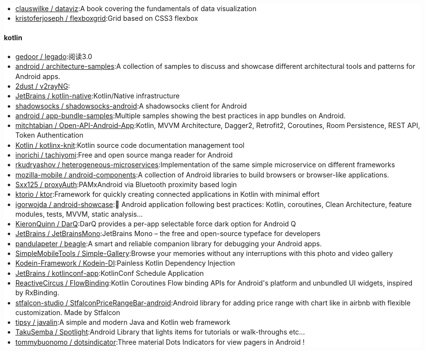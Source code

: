* [clauswilke / dataviz](https://github.com/clauswilke/dataviz):A book covering the fundamentals of data visualization
* [kristoferjoseph / flexboxgrid](https://github.com/kristoferjoseph/flexboxgrid):Grid based on CSS3 flexbox

#### kotlin
* [gedoor / legado](https://github.com/gedoor/legado):阅读3.0
* [android / architecture-samples](https://github.com/android/architecture-samples):A collection of samples to discuss and showcase different architectural tools and patterns for Android apps.
* [2dust / v2rayNG](https://github.com/2dust/v2rayNG):
* [JetBrains / kotlin-native](https://github.com/JetBrains/kotlin-native):Kotlin/Native infrastructure
* [shadowsocks / shadowsocks-android](https://github.com/shadowsocks/shadowsocks-android):A shadowsocks client for Android
* [android / app-bundle-samples](https://github.com/android/app-bundle-samples):Multiple samples showing the best practices in app bundles on Android.
* [mitchtabian / Open-API-Android-App](https://github.com/mitchtabian/Open-API-Android-App):Kotlin, MVVM Architecture, Dagger2, Retrofit2, Coroutines, Room Persistence, REST API, Token Authentication
* [Kotlin / kotlinx-knit](https://github.com/Kotlin/kotlinx-knit):Kotlin source code documentation management tool
* [inorichi / tachiyomi](https://github.com/inorichi/tachiyomi):Free and open source manga reader for Android
* [rkudryashov / heterogeneous-microservices](https://github.com/rkudryashov/heterogeneous-microservices):Implementation of the same simple microservice on different frameworks
* [mozilla-mobile / android-components](https://github.com/mozilla-mobile/android-components):A collection of Android libraries to build browsers or browser-like applications.
* [Sxx125 / proxyAuth](https://github.com/Sxx125/proxyAuth):PAMxAndroid via Bluetooth proximity based login
* [ktorio / ktor](https://github.com/ktorio/ktor):Framework for quickly creating connected applications in Kotlin with minimal effort
* [igorwojda / android-showcase](https://github.com/igorwojda/android-showcase):💎 Android application following best practices: Kotlin, coroutines, Clean Architecture, feature modules, tests, MVVM, static analysis...
* [KieronQuinn / DarQ](https://github.com/KieronQuinn/DarQ):DarQ provides a per-app selectable force dark option for Android Q
* [JetBrains / JetBrainsMono](https://github.com/JetBrains/JetBrainsMono):JetBrains Mono – the free and open-source typeface for developers
* [pandulapeter / beagle](https://github.com/pandulapeter/beagle):A smart and reliable companion library for debugging your Android apps.
* [SimpleMobileTools / Simple-Gallery](https://github.com/SimpleMobileTools/Simple-Gallery):Browse your memories without any interruptions with this photo and video gallery
* [Kodein-Framework / Kodein-DI](https://github.com/Kodein-Framework/Kodein-DI):Painless Kotlin Dependency Injection
* [JetBrains / kotlinconf-app](https://github.com/JetBrains/kotlinconf-app):KotlinConf Schedule Application
* [ReactiveCircus / FlowBinding](https://github.com/ReactiveCircus/FlowBinding):Kotlin Coroutines Flow binding APIs for Android's platform and unbundled UI widgets, inspired by RxBinding.
* [stfalcon-studio / StfalconPriceRangeBar-android](https://github.com/stfalcon-studio/StfalconPriceRangeBar-android):Android library for adding price range with chart like in airbnb with flexible customization. Made by Stfalcon
* [tipsy / javalin](https://github.com/tipsy/javalin):A simple and modern Java and Kotlin web framework
* [TakuSemba / Spotlight](https://github.com/TakuSemba/Spotlight):Android Library that lights items for tutorials or walk-throughs etc...
* [tommybuonomo / dotsindicator](https://github.com/tommybuonomo/dotsindicator):Three material Dots Indicators for view pagers in Android !

